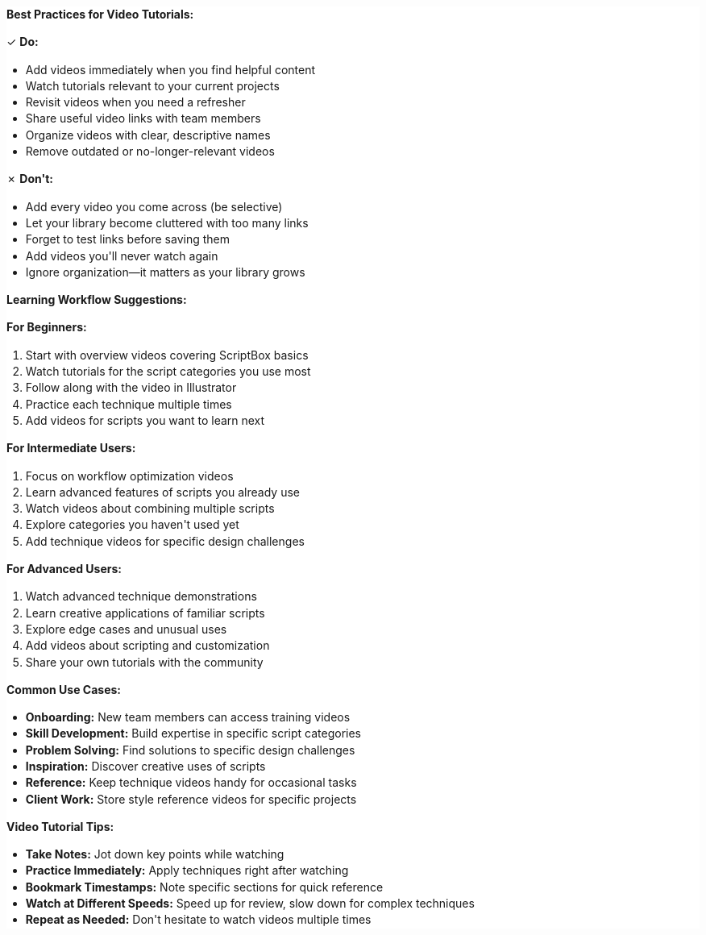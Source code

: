 **Best Practices for Video Tutorials:**

✓ **Do:**
- Add videos immediately when you find helpful content
- Watch tutorials relevant to your current projects
- Revisit videos when you need a refresher
- Share useful video links with team members
- Organize videos with clear, descriptive names
- Remove outdated or no-longer-relevant videos

✗ **Don't:**
- Add every video you come across (be selective)
- Let your library become cluttered with too many links
- Forget to test links before saving them
- Add videos you'll never watch again
- Ignore organization—it matters as your library grows

**Learning Workflow Suggestions:**

**For Beginners:**
1. Start with overview videos covering ScriptBox basics
2. Watch tutorials for the script categories you use most
3. Follow along with the video in Illustrator
4. Practice each technique multiple times
5. Add videos for scripts you want to learn next

**For Intermediate Users:**
1. Focus on workflow optimization videos
2. Learn advanced features of scripts you already use
3. Watch videos about combining multiple scripts
4. Explore categories you haven't used yet
5. Add technique videos for specific design challenges

**For Advanced Users:**
1. Watch advanced technique demonstrations
2. Learn creative applications of familiar scripts
3. Explore edge cases and unusual uses
4. Add videos about scripting and customization
5. Share your own tutorials with the community

**Common Use Cases:**

- **Onboarding:** New team members can access training videos
- **Skill Development:** Build expertise in specific script categories
- **Problem Solving:** Find solutions to specific design challenges
- **Inspiration:** Discover creative uses of scripts
- **Reference:** Keep technique videos handy for occasional tasks
- **Client Work:** Store style reference videos for specific projects

**Video Tutorial Tips:**

- **Take Notes:** Jot down key points while watching
- **Practice Immediately:** Apply techniques right after watching
- **Bookmark Timestamps:** Note specific sections for quick reference
- **Watch at Different Speeds:** Speed up for review, slow down for complex techniques
- **Repeat as Needed:** Don't hesitate to watch videos multiple times
